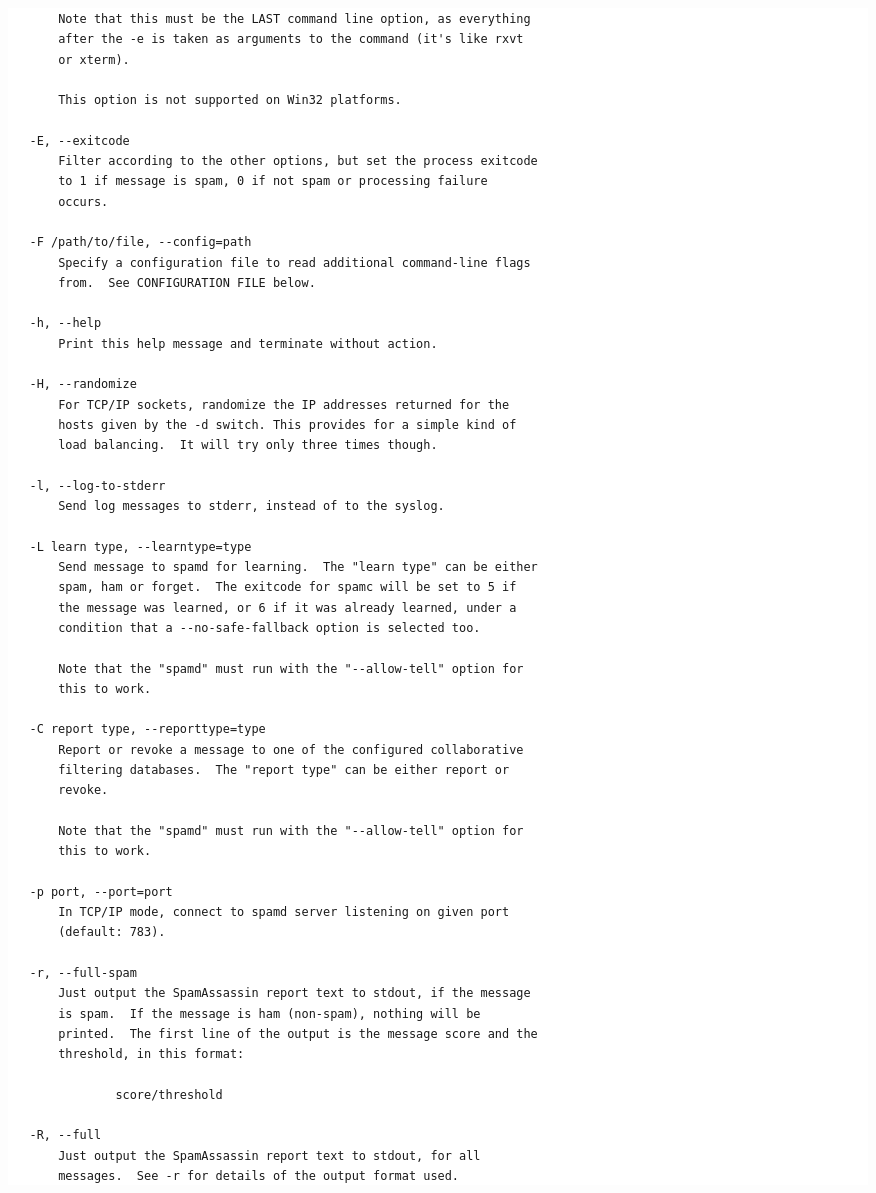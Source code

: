            Note that this must be the LAST command line option, as everything
           after the -e is taken as arguments to the command (it's like rxvt
           or xterm).

           This option is not supported on Win32 platforms.

       -E, --exitcode
           Filter according to the other options, but set the process exitcode
           to 1 if message is spam, 0 if not spam or processing failure
           occurs.

       -F /path/to/file, --config=path
           Specify a configuration file to read additional command-line flags
           from.  See CONFIGURATION FILE below.

       -h, --help
           Print this help message and terminate without action.

       -H, --randomize
           For TCP/IP sockets, randomize the IP addresses returned for the
           hosts given by the -d switch. This provides for a simple kind of
           load balancing.  It will try only three times though.

       -l, --log-to-stderr
           Send log messages to stderr, instead of to the syslog.

       -L learn type, --learntype=type
           Send message to spamd for learning.  The "learn type" can be either
           spam, ham or forget.  The exitcode for spamc will be set to 5 if
           the message was learned, or 6 if it was already learned, under a
           condition that a --no-safe-fallback option is selected too.

           Note that the "spamd" must run with the "--allow-tell" option for
           this to work.

       -C report type, --reporttype=type
           Report or revoke a message to one of the configured collaborative
           filtering databases.  The "report type" can be either report or
           revoke.

           Note that the "spamd" must run with the "--allow-tell" option for
           this to work.

       -p port, --port=port
           In TCP/IP mode, connect to spamd server listening on given port
           (default: 783).

       -r, --full-spam
           Just output the SpamAssassin report text to stdout, if the message
           is spam.  If the message is ham (non-spam), nothing will be
           printed.  The first line of the output is the message score and the
           threshold, in this format:

                   score/threshold

       -R, --full
           Just output the SpamAssassin report text to stdout, for all
           messages.  See -r for details of the output format used.
